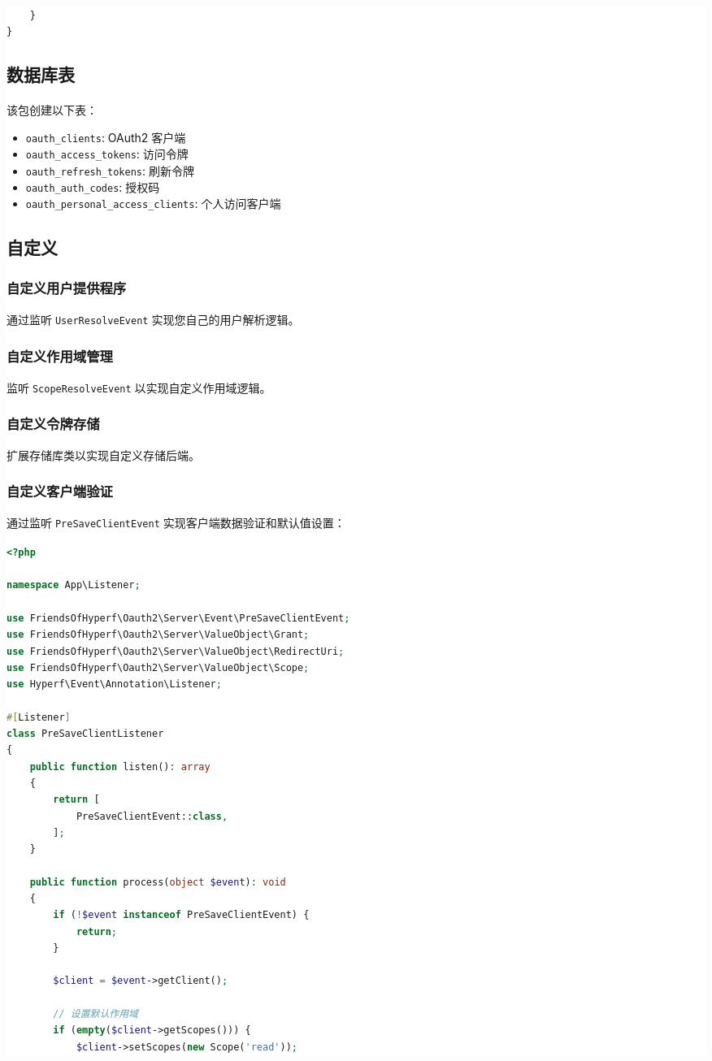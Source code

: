 ```php
    }
}
```

## 数据库表

该包创建以下表：

- `oauth_clients`: OAuth2 客户端
- `oauth_access_tokens`: 访问令牌
- `oauth_refresh_tokens`: 刷新令牌
- `oauth_auth_codes`: 授权码
- `oauth_personal_access_clients`: 个人访问客户端

## 自定义

### 自定义用户提供程序

通过监听 `UserResolveEvent` 实现您自己的用户解析逻辑。

### 自定义作用域管理

监听 `ScopeResolveEvent` 以实现自定义作用域逻辑。

### 自定义令牌存储

扩展存储库类以实现自定义存储后端。

### 自定义客户端验证

通过监听 `PreSaveClientEvent` 实现客户端数据验证和默认值设置：

```php
<?php

namespace App\Listener;

use FriendsOfHyperf\Oauth2\Server\Event\PreSaveClientEvent;
use FriendsOfHyperf\Oauth2\Server\ValueObject\Grant;
use FriendsOfHyperf\Oauth2\Server\ValueObject\RedirectUri;
use FriendsOfHyperf\Oauth2\Server\ValueObject\Scope;
use Hyperf\Event\Annotation\Listener;

#[Listener]
class PreSaveClientListener
{
    public function listen(): array
    {
        return [
            PreSaveClientEvent::class,
        ];
    }

    public function process(object $event): void
    {
        if (!$event instanceof PreSaveClientEvent) {
            return;
        }

        $client = $event->getClient();
        
        // 设置默认作用域
        if (empty($client->getScopes())) {
            $client->setScopes(new Scope('read'));
```